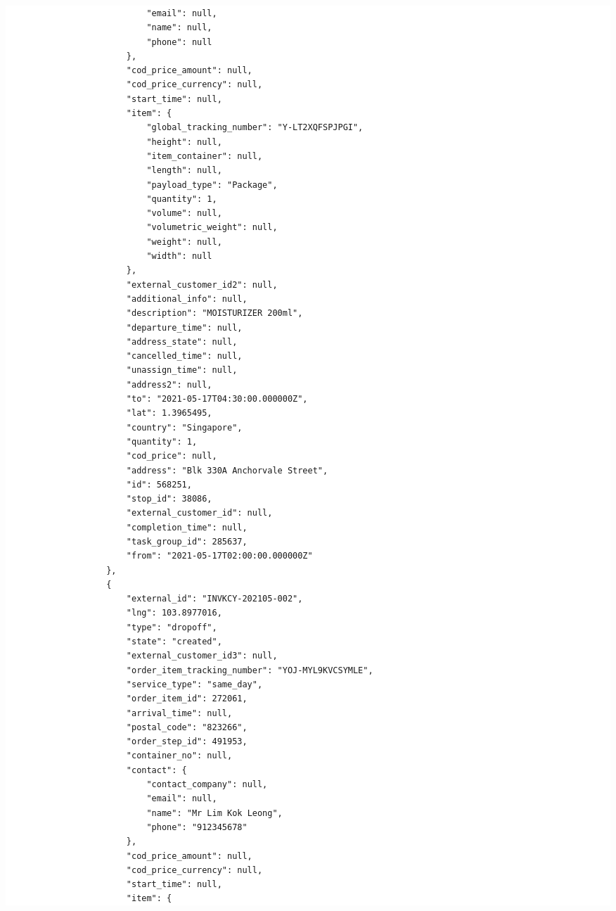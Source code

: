 ```
                            "email": null,
                            "name": null,
                            "phone": null
                        },
                        "cod_price_amount": null,
                        "cod_price_currency": null,
                        "start_time": null,
                        "item": {
                            "global_tracking_number": "Y-LT2XQFSPJPGI",
                            "height": null,
                            "item_container": null,
                            "length": null,
                            "payload_type": "Package",
                            "quantity": 1,
                            "volume": null,
                            "volumetric_weight": null,
                            "weight": null,
                            "width": null
                        },
                        "external_customer_id2": null,
                        "additional_info": null,
                        "description": "MOISTURIZER 200ml",
                        "departure_time": null,
                        "address_state": null,
                        "cancelled_time": null,
                        "unassign_time": null,
                        "address2": null,
                        "to": "2021-05-17T04:30:00.000000Z",
                        "lat": 1.3965495,
                        "country": "Singapore",
                        "quantity": 1,
                        "cod_price": null,
                        "address": "Blk 330A Anchorvale Street",
                        "id": 568251,
                        "stop_id": 38086,
                        "external_customer_id": null,
                        "completion_time": null,
                        "task_group_id": 285637,
                        "from": "2021-05-17T02:00:00.000000Z"
                    },
                    {
                        "external_id": "INVKCY-202105-002",
                        "lng": 103.8977016,
                        "type": "dropoff",
                        "state": "created",
                        "external_customer_id3": null,
                        "order_item_tracking_number": "YOJ-MYL9KVCSYMLE",
                        "service_type": "same_day",
                        "order_item_id": 272061,
                        "arrival_time": null,
                        "postal_code": "823266",
                        "order_step_id": 491953,
                        "container_no": null,
                        "contact": {
                            "contact_company": null,
                            "email": null,
                            "name": "Mr Lim Kok Leong",
                            "phone": "912345678"
                        },
                        "cod_price_amount": null,
                        "cod_price_currency": null,
                        "start_time": null,
                        "item": {
```